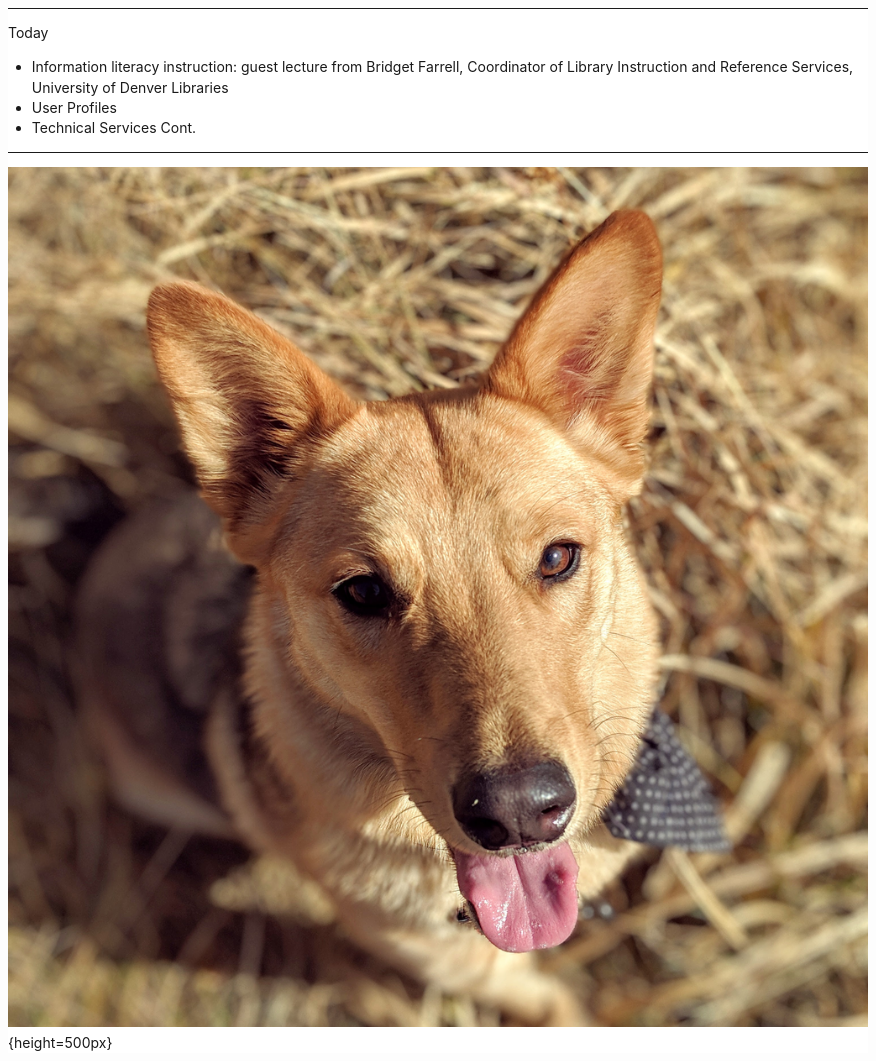 -----

Today

- Information literacy instruction: guest lecture from Bridget Farrell, Coordinator of Library Instruction and Reference Services, University of Denver Libraries
- User Profiles
- Technical Services Cont.

-----

![Kiki Watch](images/kiki5.jpg){height=500px}

